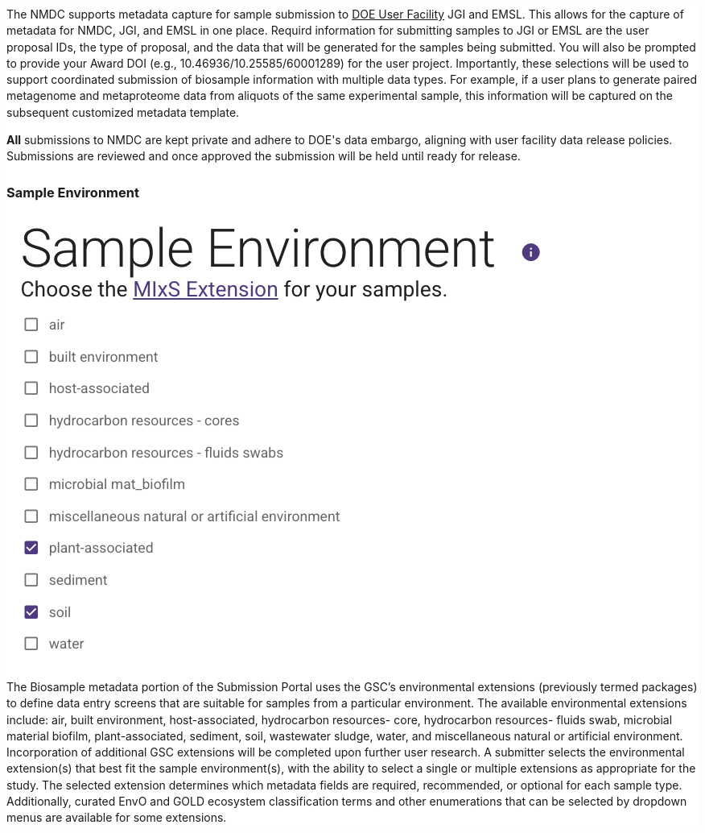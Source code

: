 The NMDC supports metadata capture for sample submission to [DOE User Facility](#support-for-doe-user-facilities) JGI and EMSL. This allows for the capture of metadata for NMDC, JGI, and EMSL in one place. Requird information for submitting samples to JGI or EMSL are the user proposal IDs, the type of proposal, and the data that will be generated for the samples being submitted. You will also be prompted to provide your Award DOI (e.g., 10.46936/10.25585/60001289) for the user project. Importantly, these selections will be used to support coordinated submission of biosample information with multiple data types. For example, if a user plans to generate paired metagenome and metaproteome data from aliquots of the same experimental sample, this information will be captured on the subsequent customized metadata template.

**All** submissions to NMDC are kept private and adhere to DOE's data embargo, aligning with user facility data release policies. Submissions are reviewed and once approved the submission will be held until ready for release.

### Sample Environment

[![](../_static/images/howto_guides/portal_guide/2025-05_SampleEnv.png)](../_static/images/howto_guides/portal_guide/2025-05_SampleEnv.png)

The Biosample metadata portion of the Submission Portal uses the GSC’s environmental extensions (previously termed packages) to define data entry screens that are suitable for samples from a particular environment. The available environmental extensions include: air, built environment, host-associated, hydrocarbon resources- core, hydrocarbon resources- fluids swab, microbial material biofilm, plant-associated, sediment, soil, wastewater sludge, water, and miscellaneous natural or artificial environment. Incorporation of additional GSC extensions will be completed upon further user research. A submitter selects the environmental extension(s) that best fit the sample environment(s), with the ability to select a single or multiple extensions as appropriate for the study. The selected extension determines which metadata fields are required, recommended, or optional for each sample type. Additionally, curated EnvO and GOLD ecosystem classification terms and other enumerations that can be selected by dropdown menus are available for some extensions. 
